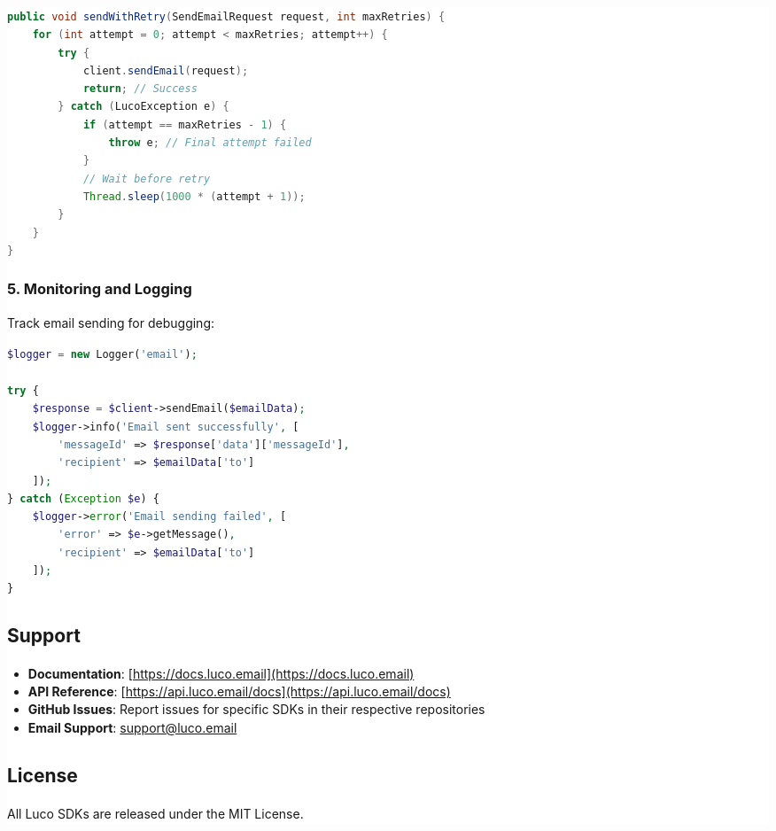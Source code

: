 ```java
public void sendWithRetry(SendEmailRequest request, int maxRetries) {
    for (int attempt = 0; attempt < maxRetries; attempt++) {
        try {
            client.sendEmail(request);
            return; // Success
        } catch (LucoException e) {
            if (attempt == maxRetries - 1) {
                throw e; // Final attempt failed
            }
            // Wait before retry
            Thread.sleep(1000 * (attempt + 1));
        }
    }
}
```

### 5. Monitoring and Logging

Track email sending for debugging:

```php
$logger = new Logger('email');

try {
    $response = $client->sendEmail($emailData);
    $logger->info('Email sent successfully', [
        'messageId' => $response['data']['messageId'],
        'recipient' => $emailData['to']
    ]);
} catch (Exception $e) {
    $logger->error('Email sending failed', [
        'error' => $e->getMessage(),
        'recipient' => $emailData['to']
    ]);
}
```

## Support

- **Documentation**: [https://docs.luco.email](https://docs.luco.email)
- **API Reference**: [https://api.luco.email/docs](https://api.luco.email/docs)
- **GitHub Issues**: Report issues for specific SDKs in their respective repositories
- **Email Support**: support@luco.email

## License

All Luco SDKs are released under the MIT License.
